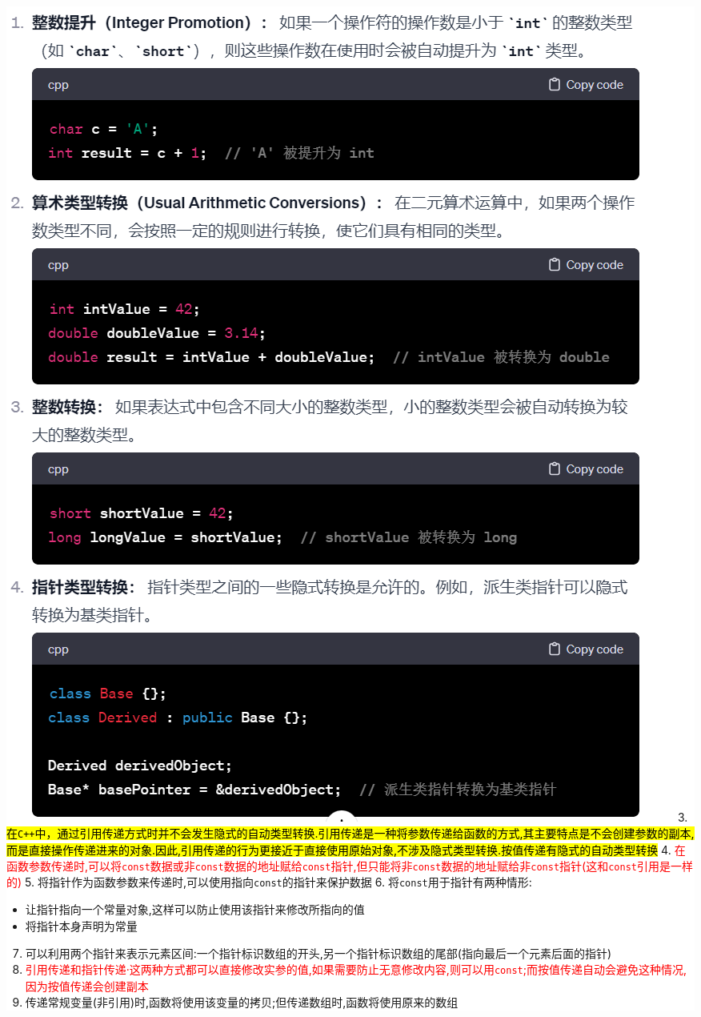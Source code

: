    ![Alt text](markdown图像集/image-66.png)
3. <mark>在`C++`中，通过引用传递方式时并不会发生隐式的自动类型转换.引用传递是一种将参数传递给函数的方式,其主要特点是不会创建参数的副本,而是直接操作传递进来的对象.因此,引用传递的行为更接近于直接使用原始对象,不涉及隐式类型转换.按值传递有隐式的自动类型转换</mark>
4. <span style="color:red;">在函数参数传递时,可以将`const`数据或非`const`数据的地址赋给`const`指针,但只能将非`const`数据的地址赋给非`const`指针(这和`const`引用是一样的)</span>
5. 将指针作为函数参数来传递时,可以使用指向`const`的指针来保护数据
6. 将`const`用于指针有两种情形:
   * 让指针指向一个常量对象,这样可以防止使用该指针来修改所指向的值
   * 将指针本身声明为常量
7. 可以利用两个指针来表示元素区间:一个指针标识数组的开头,另一个指针标识数组的尾部(指向最后一个元素后面的指针)
8. <span style="color:red;">引用传递和指针传递·这两种方式都可以直接修改实参的值,如果需要防止无意修改内容,则可以用`const`;而按值传递自动会避免这种情况,因为按值传递会创建副本</span>
9. 传递常规变量(非引用)时,函数将使用该变量的拷贝;但传递数组时,函数将使用原来的数组